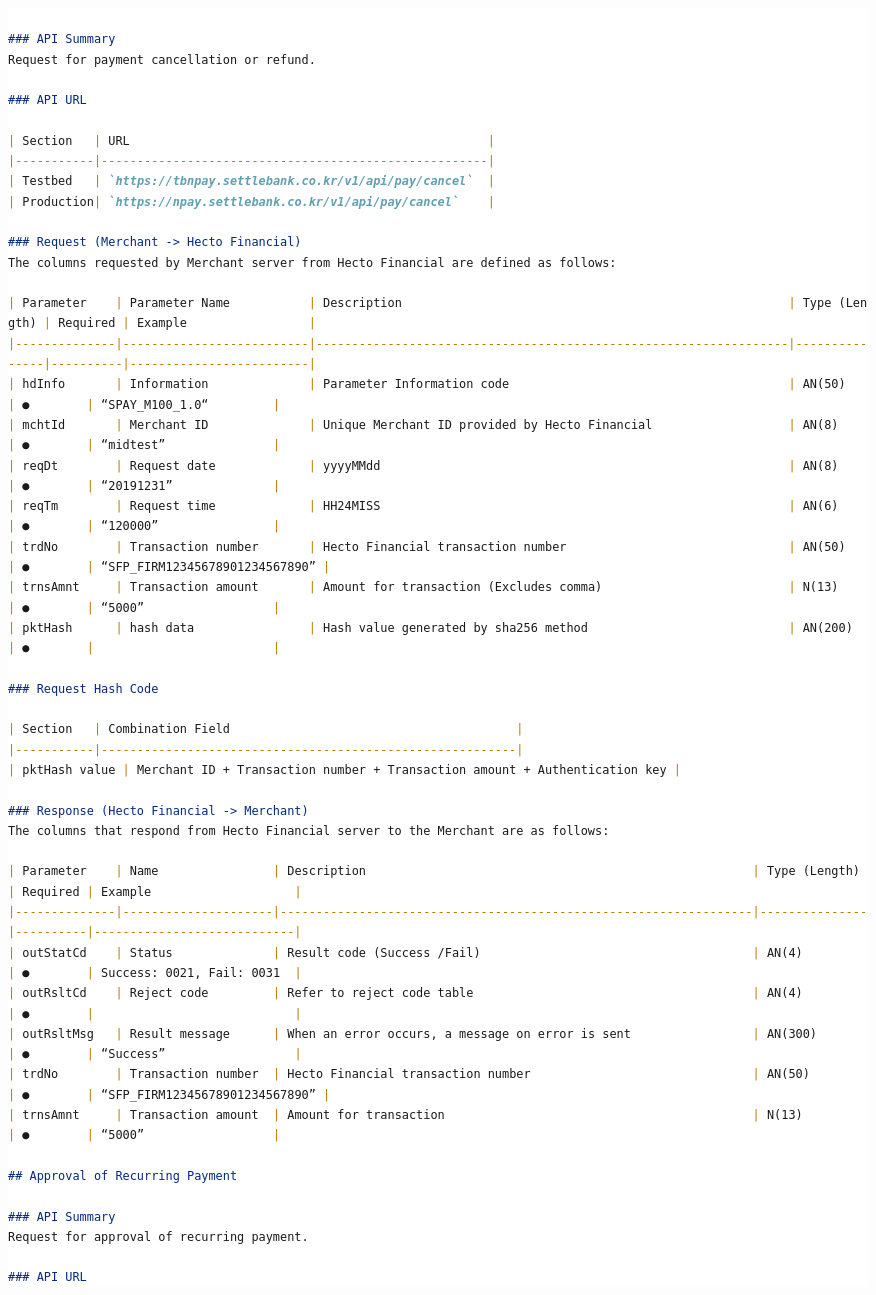 ```markdown

### API Summary
Request for payment cancellation or refund.

### API URL

| Section   | URL                                                  |
|-----------|------------------------------------------------------|
| Testbed   | `https://tbnpay.settlebank.co.kr/v1/api/pay/cancel`  |
| Production| `https://npay.settlebank.co.kr/v1/api/pay/cancel`    |

### Request (Merchant -> Hecto Financial)
The columns requested by Merchant server from Hecto Financial are defined as follows:

| Parameter    | Parameter Name           | Description                                                      | Type (Length) | Required | Example                 |
|--------------|--------------------------|------------------------------------------------------------------|---------------|----------|-------------------------|
| hdInfo       | Information              | Parameter Information code                                       | AN(50)        | ●        | “SPAY_M100_1.0“         |
| mchtId       | Merchant ID              | Unique Merchant ID provided by Hecto Financial                   | AN(8)         | ●        | “midtest”               |
| reqDt        | Request date             | yyyyMMdd                                                         | AN(8)         | ●        | “20191231”              |
| reqTm        | Request time             | HH24MISS                                                         | AN(6)         | ●        | “120000”                |
| trdNo        | Transaction number       | Hecto Financial transaction number                               | AN(50)        | ●        | “SFP_FIRM12345678901234567890” |
| trnsAmnt     | Transaction amount       | Amount for transaction (Excludes comma)                          | N(13)         | ●        | “5000”                  |
| pktHash      | hash data                | Hash value generated by sha256 method                            | AN(200)       | ●        |                         |

### Request Hash Code

| Section   | Combination Field                                        |
|-----------|----------------------------------------------------------|
| pktHash value | Merchant ID + Transaction number + Transaction amount + Authentication key |

### Response (Hecto Financial -> Merchant)
The columns that respond from Hecto Financial server to the Merchant are as follows:

| Parameter    | Name                | Description                                                      | Type (Length) | Required | Example                    |
|--------------|---------------------|------------------------------------------------------------------|---------------|----------|----------------------------|
| outStatCd    | Status              | Result code (Success /Fail)                                      | AN(4)         | ●        | Success: 0021, Fail: 0031  |
| outRsltCd    | Reject code         | Refer to reject code table                                       | AN(4)         | ●        |                            |
| outRsltMsg   | Result message      | When an error occurs, a message on error is sent                 | AN(300)       | ●        | “Success”                  |
| trdNo        | Transaction number  | Hecto Financial transaction number                               | AN(50)        | ●        | “SFP_FIRM12345678901234567890” |
| trnsAmnt     | Transaction amount  | Amount for transaction                                           | N(13)         | ●        | “5000”                  |

## Approval of Recurring Payment

### API Summary
Request for approval of recurring payment.

### API URL
```